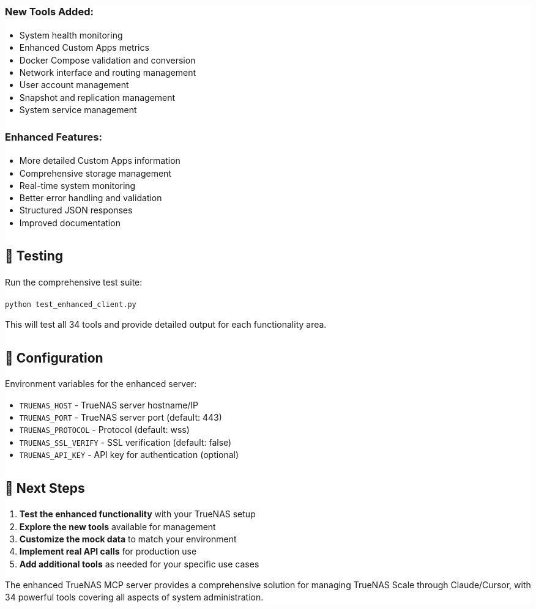 ### New Tools Added:
- System health monitoring
- Enhanced Custom Apps metrics
- Docker Compose validation and conversion
- Network interface and routing management
- User account management
- Snapshot and replication management
- System service management

### Enhanced Features:
- More detailed Custom Apps information
- Comprehensive storage management
- Real-time system monitoring
- Better error handling and validation
- Structured JSON responses
- Improved documentation

## 🧪 Testing

Run the comprehensive test suite:
```bash
python test_enhanced_client.py
```

This will test all 34 tools and provide detailed output for each functionality area.

## 📝 Configuration

Environment variables for the enhanced server:
- `TRUENAS_HOST` - TrueNAS server hostname/IP
- `TRUENAS_PORT` - TrueNAS server port (default: 443)
- `TRUENAS_PROTOCOL` - Protocol (default: wss)
- `TRUENAS_SSL_VERIFY` - SSL verification (default: false)
- `TRUENAS_API_KEY` - API key for authentication (optional)

## 🎯 Next Steps

1. **Test the enhanced functionality** with your TrueNAS setup
2. **Explore the new tools** available for management
3. **Customize the mock data** to match your environment
4. **Implement real API calls** for production use
5. **Add additional tools** as needed for your specific use cases

The enhanced TrueNAS MCP server provides a comprehensive solution for managing TrueNAS Scale through Claude/Cursor, with 34 powerful tools covering all aspects of system administration.
